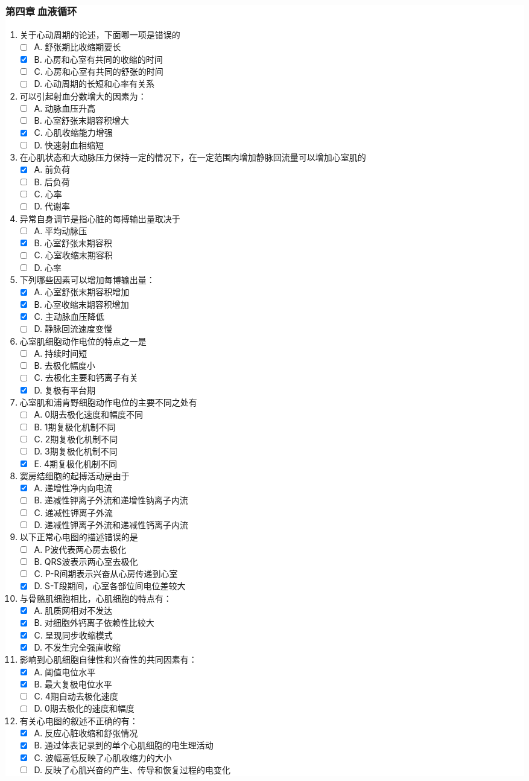### 第四章 血液循环

1. 关于心动周期的论述，下面哪一项是错误的
   - [ ] A. 舒张期比收缩期要长
   - [x] B. 心房和心室有共同的收缩的时间
   - [ ] C. 心房和心室有共同的舒张的时间
   - [ ] D. 心动周期的长短和心率有关系
2. 可以引起射血分数增大的因素为：
   - [ ] A. 动脉血压升高
   - [ ] B. 心室舒张末期容积增大
   - [x] C. 心肌收缩能力增强
   - [ ] D. 快速射血相缩短
3. 在心肌状态和大动脉压力保持一定的情况下，在一定范围内增加静脉回流量可以增加心室肌的 
   - [x] A. 前负荷
   - [ ] B. 后负荷
   - [ ] C. 心率
   - [ ] D. 代谢率
4. 异常自身调节是指心脏的每搏输出量取决于
   - [ ] A. 平均动脉压
   - [x] B. 心室舒张末期容积
   - [ ] C. 心室收缩末期容积
   - [ ] D. 心率
5. 下列哪些因素可以增加每博输出量：
   - [x] A. 心室舒张末期容积增加
   - [x] B. 心室收缩末期容积增加
   - [x]  C. 主动脉血压降低
   - [ ]  D. 静脉回流速度变慢
6. 心室肌细胞动作电位的特点之一是
   - [ ] A. 持续时间短
   - [ ] B. 去极化幅度小
   - [ ] C. 去极化主要和钙离子有关
   - [x] D. 复极有平台期
7. 心室肌和浦肯野细胞动作电位的主要不同之处有
   - [ ] A. 0期去极化速度和幅度不同
   - [ ] B. 1期复极化机制不同
   - [ ] C. 2期复极化机制不同
   - [ ] D. 3期复极化机制不同
   - [x] E. 4期复极化机制不同
8. 窦房结细胞的起搏活动是由于
   - [x] A. 递增性净内向电流
   - [ ] B. 递减性钾离子外流和递增性钠离子内流
   - [ ] C. 递减性钾离子外流
   - [ ] D. 递减性钾离子外流和递减性钙离子内流
9. 以下正常心电图的描述错误的是
   - [ ] A. P波代表两心房去极化
   - [ ] B. QRS波表示两心室去极化
   - [ ] C. P-R间期表示兴奋从心房传递到心室
   - [x] D. S-T段期间，心室各部位间电位差较大
10. 与骨骼肌细胞相比，心肌细胞的特点有：
    - [x] A. 肌质网相对不发达
    - [x] B. 对细胞外钙离子依赖性比较大
    - [x] C. 呈现同步收缩模式
    - [x] D. 不发生完全强直收缩
11. 影响到心肌细胞自律性和兴奋性的共同因素有：
    - [x] A. 阈值电位水平
    - [x] B. 最大复极电位水平
    - [ ] C. 4期自动去极化速度
    - [ ] D. 0期去极化的速度和幅度
12. 有关心电图的叙述不正确的有：
    - [x] A. 反应心脏收缩和舒张情况
    - [x] B. 通过体表记录到的单个心肌细胞的电生理活动
    - [x] C. 波幅高低反映了心肌收缩力的大小
    - [ ] D. 反映了心肌兴奋的产生、传导和恢复过程的电变化